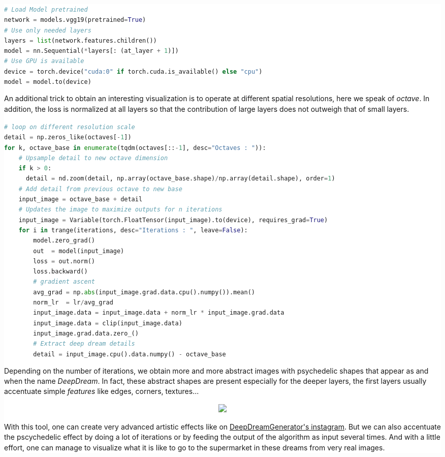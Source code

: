 ```python
# Load Model pretrained
network = models.vgg19(pretrained=True)
# Use only needed layers
layers = list(network.features.children())
model = nn.Sequential(*layers[: (at_layer + 1)])
# Use GPU is available
device = torch.device("cuda:0" if torch.cuda.is_available() else "cpu")
model = model.to(device)
```

An additional trick to obtain an interesting visualization is to operate at different spatial resolutions, here we speak of *octave*. In addition, the loss is normalized at all layers so that the contribution of large layers does not outweigh that of small layers.

```python
# loop on different resolution scale
detail = np.zeros_like(octaves[-1])
for k, octave_base in enumerate(tqdm(octaves[::-1], desc="Octaves : ")):
    # Upsample detail to new octave dimension
    if k > 0: 
      detail = nd.zoom(detail, np.array(octave_base.shape)/np.array(detail.shape), order=1) 
    # Add detail from previous octave to new base
    input_image = octave_base + detail
    # Updates the image to maximize outputs for n iterations
    input_image = Variable(torch.FloatTensor(input_image).to(device), requires_grad=True)
    for i in trange(iterations, desc="Iterations : ", leave=False):
        model.zero_grad()
        out  = model(input_image)
        loss = out.norm()
        loss.backward()
        # gradient ascent
        avg_grad = np.abs(input_image.grad.data.cpu().numpy()).mean()
        norm_lr  = lr/avg_grad
        input_image.data = input_image.data + norm_lr * input_image.grad.data
        input_image.data = clip(input_image.data)
        input_image.grad.data.zero_()
        # Extract deep dream details
        detail = input_image.cpu().data.numpy() - octave_base
```

Depending on the number of iterations, we obtain more and more abstract images with psychedelic shapes that appear as and when the name *DeepDream*. In fact, these abstract shapes are present especially for the deeper layers, the first layers usually accentuate simple *features* like edges, corners, textures...

<p align="center">
   <img src="/assets/images/Artifacts/deepdream_exemple.gif" width="80%"/>
</p>

With this tool, one can create very advanced artistic effects like on [DeepDreamGenerator's instagram](https://www.instagram.com/deepdreamgenerator/). But we can also accentuate the pscychedelic effect by doing a lot of iterations or by feeding the output of the algorithm as input several times. And with a little effort, one can manage to visualize what it is like to go to the supermarket in these dreams from very real images.
